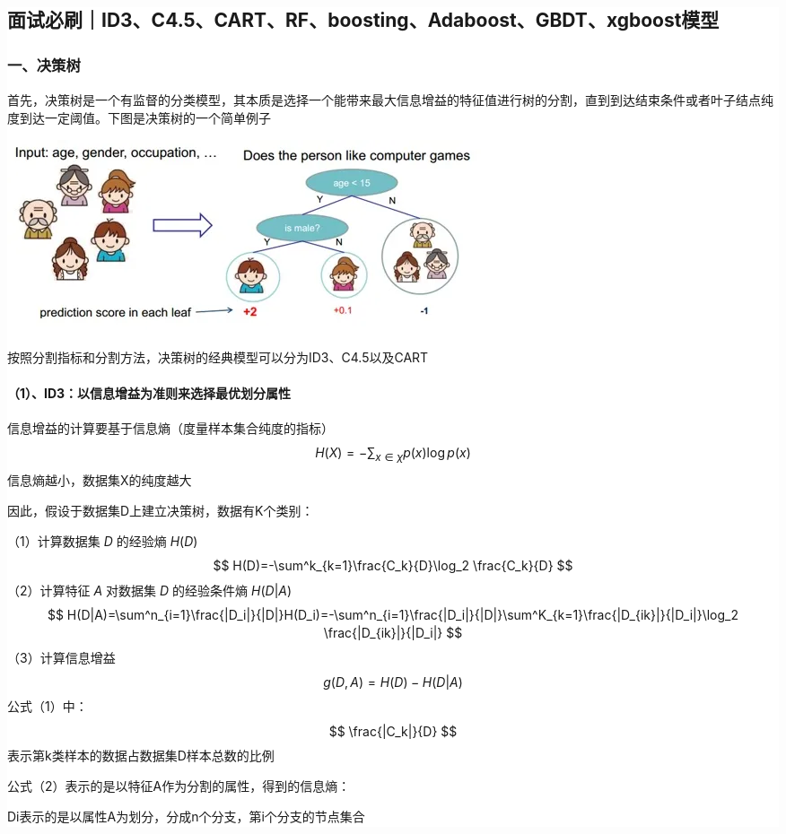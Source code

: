 ## 面试必刷｜ID3、C4.5、CART、RF、boosting、Adaboost、GBDT、xgboost模型

### 一、决策树

首先，决策树是一个有监督的分类模型，其本质是选择一个能带来最大信息增益的特征值进行树的分割，直到到达结束条件或者叶子结点纯度到达一定阈值。下图是决策树的一个简单例子

![img](img/1.webp)

按照分割指标和分割方法，决策树的经典模型可以分为ID3、C4.5以及CART

#### （1）、ID3：以信息增益为准则来选择最优划分属性

信息增益的计算要基于信息熵（度量样本集合纯度的指标）
$$
H(X)=-\sum_{x \in \chi}p(x)\log p(x)
$$
信息熵越小，数据集X的纯度越大

因此，假设于数据集D上建立决策树，数据有K个类别：

（1）计算数据集 $D$ 的经验熵 $H(D)$
$$
H(D)=-\sum^k_{k=1}\frac{C_k}{D}\log_2 \frac{C_k}{D}
$$
（2）计算特征 $A$ 对数据集 $D$ 的经验条件熵 $H(D|A)$
$$
H(D|A)=\sum^n_{i=1}\frac{|D_i|}{|D|}H(D_i)=-\sum^n_{i=1}\frac{|D_i|}{|D|}\sum^K_{k=1}\frac{|D_{ik}|}{|D_i|}\log_2 \frac{|D_{ik}|}{|D_i|}
$$
（3）计算信息增益
$$
g(D,A)=H(D)-H(D|A)
$$
公式（1）中：
$$
\frac{|C_k|}{D}
$$
表示第k类样本的数据占数据集D样本总数的比例

公式（2）表示的是以特征A作为分割的属性，得到的信息熵：

Di表示的是以属性A为划分，分成n个分支，第i个分支的节点集合
